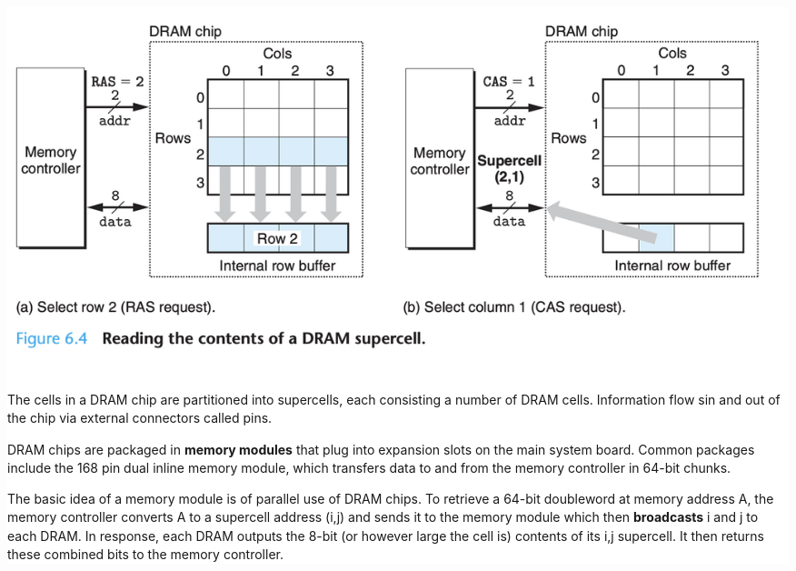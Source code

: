 ![Screen_Shot_2019-12-21_at_11-02-47_AM.png](image/Screen_Shot_2019-12-21_at_11-02-47_AM.png)

The cells in a DRAM chip are partitioned into supercells, each consisting a number of DRAM cells. Information flow sin and out of the chip via external connectors called pins.

DRAM chips are packaged in **memory modules** that plug into expansion slots on the main system board. Common packages include the 168 pin dual inline memory module, which transfers data to and from the memory controller in 64-bit chunks. 

The basic idea of a memory module is of parallel use of DRAM chips. To retrieve a 64-bit doubleword at memory address A, the memory controller converts A to a supercell address (i,j) and sends it to the memory module which then **broadcasts** i and j to each DRAM. In response, each DRAM outputs the 8-bit (or however large the cell is) contents of its i,j supercell. It then returns these combined bits to the memory controller.
